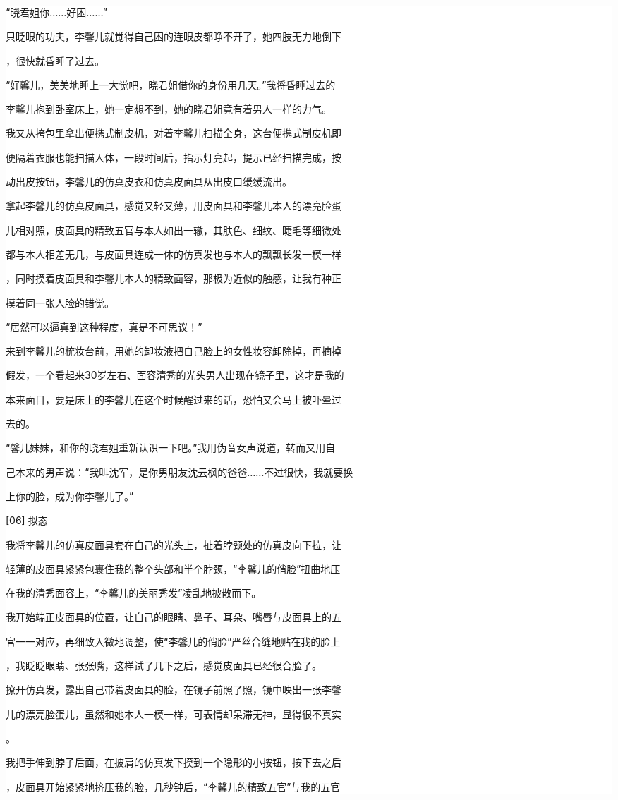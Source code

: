 “晓君姐你……好困……”

只眨眼的功夫，李馨儿就觉得自己困的连眼皮都睁不开了，她四肢无力地倒下

，很快就昏睡了过去。

“好馨儿，美美地睡上一大觉吧，晓君姐借你的身份用几天。”我将昏睡过去的

李馨儿抱到卧室床上，她一定想不到，她的晓君姐竟有着男人一样的力气。

我又从挎包里拿出便携式制皮机，对着李馨儿扫描全身，这台便携式制皮机即

便隔着衣服也能扫描人体，一段时间后，指示灯亮起，提示已经扫描完成，按

动出皮按钮，李馨儿的仿真皮衣和仿真皮面具从出皮口缓缓流出。

拿起李馨儿的仿真皮面具，感觉又轻又薄，用皮面具和李馨儿本人的漂亮脸蛋

儿相对照，皮面具的精致五官与本人如出一辙，其肤色、细纹、睫毛等细微处

都与本人相差无几，与皮面具连成一体的仿真发也与本人的飘飘长发一模一样

，同时摸着皮面具和李馨儿本人的精致面容，那极为近似的触感，让我有种正

摸着同一张人脸的错觉。

“居然可以逼真到这种程度，真是不可思议！”

来到李馨儿的梳妆台前，用她的卸妆液把自己脸上的女性妆容卸除掉，再摘掉

假发，一个看起来30岁左右、面容清秀的光头男人出现在镜子里，这才是我的

本来面目，要是床上的李馨儿在这个时候醒过来的话，恐怕又会马上被吓晕过

去的。

“馨儿妹妹，和你的晓君姐重新认识一下吧。”我用伪音女声说道，转而又用自

己本来的男声说：“我叫沈军，是你男朋友沈云枫的爸爸……不过很快，我就要换

上你的脸，成为你李馨儿了。”

[06] 拟态

我将李馨儿的仿真皮面具套在自己的光头上，扯着脖颈处的仿真皮向下拉，让

轻薄的皮面具紧紧包裹住我的整个头部和半个脖颈，“李馨儿的俏脸”扭曲地压

在我的清秀面容上，“李馨儿的美丽秀发”凌乱地披散而下。

我开始端正皮面具的位置，让自己的眼睛、鼻子、耳朵、嘴唇与皮面具上的五

官一一对应，再细致入微地调整，使“李馨儿的俏脸”严丝合缝地贴在我的脸上

，我眨眨眼睛、张张嘴，这样试了几下之后，感觉皮面具已经很合脸了。

撩开仿真发，露出自己带着皮面具的脸，在镜子前照了照，镜中映出一张李馨

儿的漂亮脸蛋儿，虽然和她本人一模一样，可表情却呆滞无神，显得很不真实

。

我把手伸到脖子后面，在披肩的仿真发下摸到一个隐形的小按钮，按下去之后

，皮面具开始紧紧地挤压我的脸，几秒钟后，“李馨儿的精致五官”与我的五官
